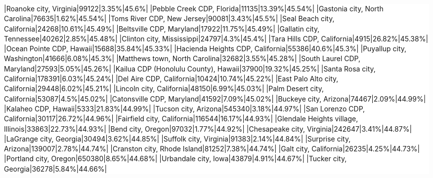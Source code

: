 |Roanoke city, Virginia|99122|3.35%|45.6%|
|Pebble Creek CDP, Florida|11135|13.39%|45.54%|
|Gastonia city, North Carolina|76635|1.62%|45.54%|
|Toms River CDP, New Jersey|90081|3.43%|45.5%|
|Seal Beach city, California|24268|10.61%|45.49%|
|Beltsville CDP, Maryland|17922|11.75%|45.49%|
|Gallatin city, Tennessee|40262|2.85%|45.48%|
|Clinton city, Mississippi|24797|4.3%|45.4%|
|Tara Hills CDP, California|4915|26.82%|45.38%|
|Ocean Pointe CDP, Hawaii|15688|35.84%|45.33%|
|Hacienda Heights CDP, California|55386|40.6%|45.3%|
|Puyallup city, Washington|41666|6.08%|45.3%|
|Matthews town, North Carolina|32682|3.55%|45.28%|
|South Laurel CDP, Maryland|27593|5.05%|45.26%|
|Kailua CDP (Honolulu County), Hawaii|37900|19.32%|45.25%|
|Santa Rosa city, California|178391|6.03%|45.24%|
|Del Aire CDP, California|10424|10.74%|45.22%|
|East Palo Alto city, California|29448|6.02%|45.21%|
|Lincoln city, California|48150|6.99%|45.03%|
|Palm Desert city, California|53087|4.5%|45.02%|
|Catonsville CDP, Maryland|41592|7.09%|45.02%|
|Buckeye city, Arizona|74467|2.09%|44.99%|
|Kalaheo CDP, Hawaii|5333|21.83%|44.99%|
|Tucson city, Arizona|545340|3.18%|44.97%|
|San Lorenzo CDP, California|30117|26.72%|44.96%|
|Fairfield city, California|116544|16.17%|44.93%|
|Glendale Heights village, Illinois|33863|22.73%|44.93%|
|Bend city, Oregon|97032|1.77%|44.92%|
|Chesapeake city, Virginia|242647|3.41%|44.87%|
|LaGrange city, Georgia|30494|3.62%|44.85%|
|Suffolk city, Virginia|91383|2.14%|44.84%|
|Surprise city, Arizona|139007|2.78%|44.74%|
|Cranston city, Rhode Island|81252|7.38%|44.74%|
|Galt city, California|26235|4.25%|44.73%|
|Portland city, Oregon|650380|8.65%|44.68%|
|Urbandale city, Iowa|43879|4.91%|44.67%|
|Tucker city, Georgia|36278|5.84%|44.66%|